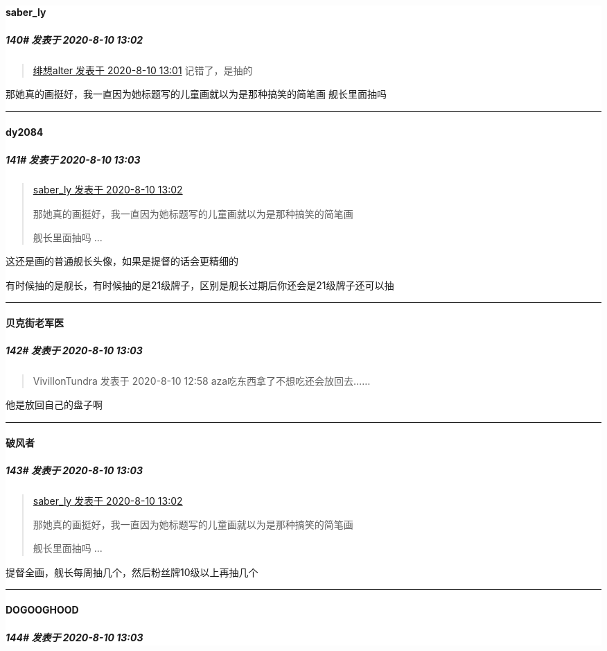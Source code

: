 ####  saber_ly  
##### 140#       发表于 2020-8-10 13:02


<blockquote><a href="httphttps://bbs.saraba1st.com/2b/forum.php?mod=redirect&amp;goto=findpost&amp;pid=48379666&amp;ptid=1949964" target="_blank">绯想alter 发表于 2020-8-10 13:01</a>
记错了，是抽的</blockquote>
那她真的画挺好，我一直因为她标题写的儿童画就以为是那种搞笑的简笔画
舰长里面抽吗


*****

####  dy2084  
##### 141#       发表于 2020-8-10 13:03


<blockquote><a href="httphttps://bbs.saraba1st.com/2b/forum.php?mod=redirect&amp;goto=findpost&amp;pid=48379678&amp;ptid=1949964" target="_blank">saber_ly 发表于 2020-8-10 13:02</a>

那她真的画挺好，我一直因为她标题写的儿童画就以为是那种搞笑的简笔画

舰长里面抽吗 ...</blockquote>
这还是画的普通舰长头像，如果是提督的话会更精细的

有时候抽的是舰长，有时候抽的是21级牌子，区别是舰长过期后你还会是21级牌子还可以抽


*****

####  贝克街老军医  
##### 142#       发表于 2020-8-10 13:03


<blockquote>VivillonTundra 发表于 2020-8-10 12:58
aza吃东西拿了不想吃还会放回去……</blockquote>
他是放回自己的盘子啊


*****

####  破风者  
##### 143#       发表于 2020-8-10 13:03


<blockquote><a href="httphttps://bbs.saraba1st.com/2b/forum.php?mod=redirect&amp;goto=findpost&amp;pid=48379678&amp;ptid=1949964" target="_blank">saber_ly 发表于 2020-8-10 13:02</a>

那她真的画挺好，我一直因为她标题写的儿童画就以为是那种搞笑的简笔画

舰长里面抽吗 ...</blockquote>
提督全画，舰长每周抽几个，然后粉丝牌10级以上再抽几个


*****

####  DOGOOGHOOD  
##### 144#       发表于 2020-8-10 13:03
